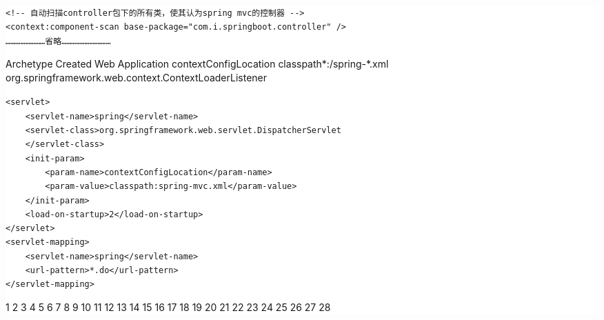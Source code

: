     <!-- 自动扫描controller包下的所有类，使其认为spring mvc的控制器 -->
    <context:component-scan base-package="com.i.springboot.controller" />
    ……………………省略…………………………
</beans>

<!DOCTYPE web-app PUBLIC
 "-//Sun Microsystems, Inc.//DTD Web Application 2.3//EN"
 "http://java.sun.com/dtd/web-app_2_3.dtd" >
<web-app>
  <display-name>Archetype Created Web Application</display-name>
  <context-param>
    <param-name>contextConfigLocation</param-name>
    <param-value>
        classpath*:/spring-*.xml
    </param-value>
    </context-param>
    <listener>
        <listener-class>org.springframework.web.context.ContextLoaderListener
        </listener-class>
    </listener>

    <servlet>
        <servlet-name>spring</servlet-name>
        <servlet-class>org.springframework.web.servlet.DispatcherServlet
        </servlet-class>
        <init-param>
            <param-name>contextConfigLocation</param-name>
            <param-value>classpath:spring-mvc.xml</param-value>
        </init-param>
        <load-on-startup>2</load-on-startup>
    </servlet>
    <servlet-mapping>
        <servlet-name>spring</servlet-name>
        <url-pattern>*.do</url-pattern>
    </servlet-mapping>
</web-app>
1
2
3
4
5
6
7
8
9
10
11
12
13
14
15
16
17
18
19
20
21
22
23
24
25
26
27
28